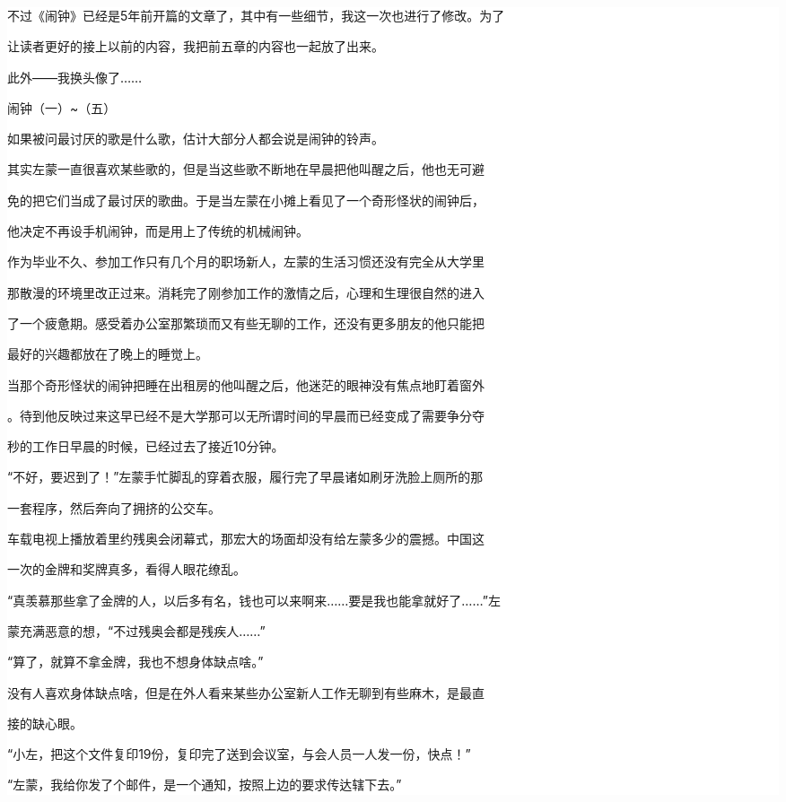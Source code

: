 

不过《闹钟》已经是5年前开篇的文章了，其中有一些细节，我这一次也进行了修改。为了

让读者更好的接上以前的内容，我把前五章的内容也一起放了出来。

此外——我换头像了……



闹钟（一）~（五）



如果被问最讨厌的歌是什么歌，估计大部分人都会说是闹钟的铃声。



其实左蒙一直很喜欢某些歌的，但是当这些歌不断地在早晨把他叫醒之后，他也无可避

免的把它们当成了最讨厌的歌曲。于是当左蒙在小摊上看见了一个奇形怪状的闹钟后，

他决定不再设手机闹钟，而是用上了传统的机械闹钟。

作为毕业不久、参加工作只有几个月的职场新人，左蒙的生活习惯还没有完全从大学里

那散漫的环境里改正过来。消耗完了刚参加工作的激情之后，心理和生理很自然的进入

了一个疲惫期。感受着办公室那繁琐而又有些无聊的工作，还没有更多朋友的他只能把

最好的兴趣都放在了晚上的睡觉上。



当那个奇形怪状的闹钟把睡在出租房的他叫醒之后，他迷茫的眼神没有焦点地盯着窗外

。待到他反映过来这早已经不是大学那可以无所谓时间的早晨而已经变成了需要争分夺

秒的工作日早晨的时候，已经过去了接近10分钟。



“不好，要迟到了！”左蒙手忙脚乱的穿着衣服，履行完了早晨诸如刷牙洗脸上厕所的那

一套程序，然后奔向了拥挤的公交车。



车载电视上播放着里约残奥会闭幕式，那宏大的场面却没有给左蒙多少的震撼。中国这

一次的金牌和奖牌真多，看得人眼花缭乱。

“真羡慕那些拿了金牌的人，以后多有名，钱也可以来啊来……要是我也能拿就好了……”左

蒙充满恶意的想，“不过残奥会都是残疾人……”

“算了，就算不拿金牌，我也不想身体缺点啥。”

没有人喜欢身体缺点啥，但是在外人看来某些办公室新人工作无聊到有些麻木，是最直

接的缺心眼。





“小左，把这个文件复印19份，复印完了送到会议室，与会人员一人发一份，快点！”



“左蒙，我给你发了个邮件，是一个通知，按照上边的要求传达辖下去。”
